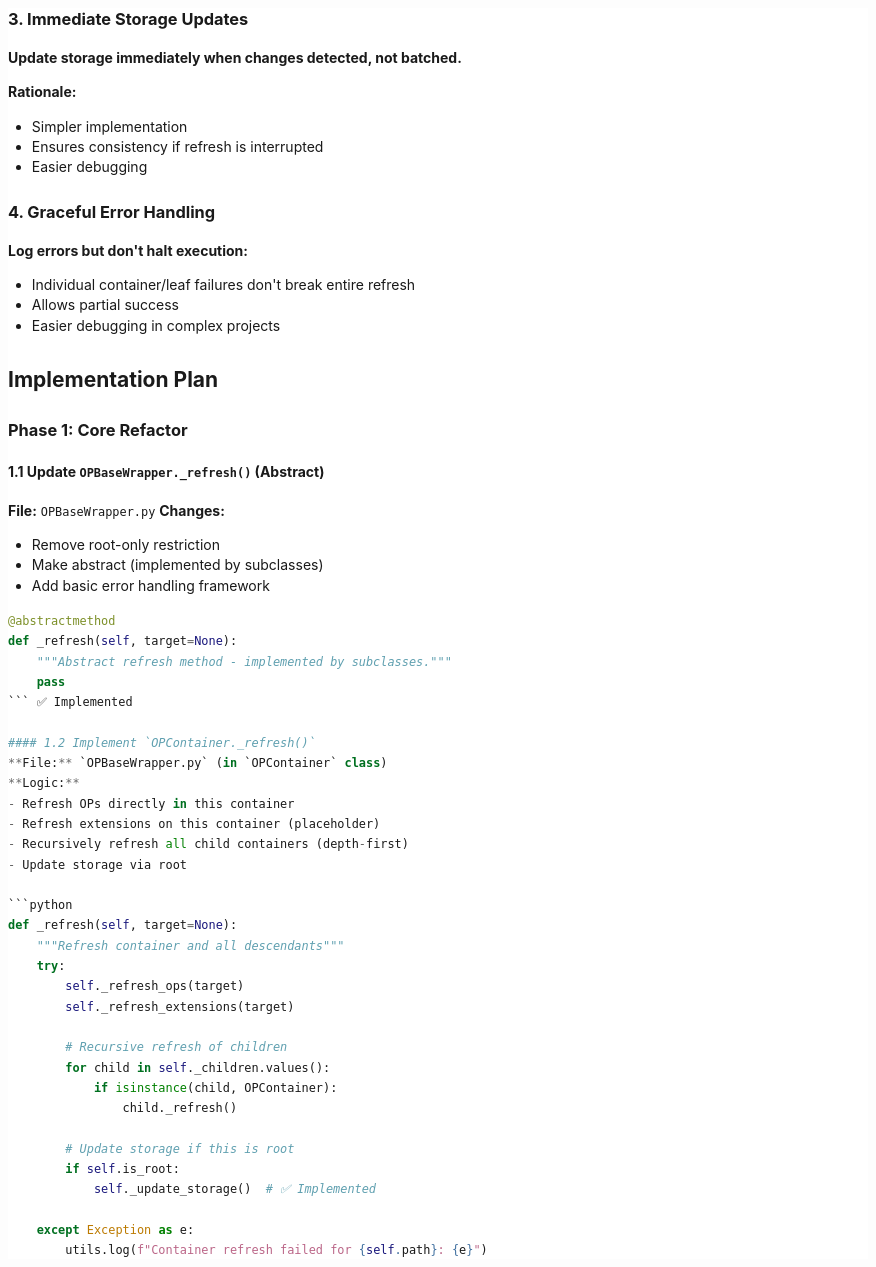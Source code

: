 ### 3. Immediate Storage Updates
**Update storage immediately when changes detected, not batched.**

**Rationale:**
- Simpler implementation
- Ensures consistency if refresh is interrupted
- Easier debugging

### 4. Graceful Error Handling
**Log errors but don't halt execution:**
- Individual container/leaf failures don't break entire refresh
- Allows partial success
- Easier debugging in complex projects

## Implementation Plan

### Phase 1: Core Refactor

#### 1.1 Update `OPBaseWrapper._refresh()` (Abstract)
**File:** `OPBaseWrapper.py`
**Changes:**
- Remove root-only restriction
- Make abstract (implemented by subclasses)
- Add basic error handling framework

```python
@abstractmethod
def _refresh(self, target=None):
    """Abstract refresh method - implemented by subclasses."""
    pass
``` ✅ Implemented

#### 1.2 Implement `OPContainer._refresh()`
**File:** `OPBaseWrapper.py` (in `OPContainer` class)
**Logic:**
- Refresh OPs directly in this container
- Refresh extensions on this container (placeholder)
- Recursively refresh all child containers (depth-first)
- Update storage via root

```python
def _refresh(self, target=None):
    """Refresh container and all descendants"""
    try:
        self._refresh_ops(target)
        self._refresh_extensions(target)

        # Recursive refresh of children
        for child in self._children.values():
            if isinstance(child, OPContainer):
                child._refresh()

        # Update storage if this is root
        if self.is_root:
            self._update_storage()  # ✅ Implemented

    except Exception as e:
        utils.log(f"Container refresh failed for {self.path}: {e}")
```
